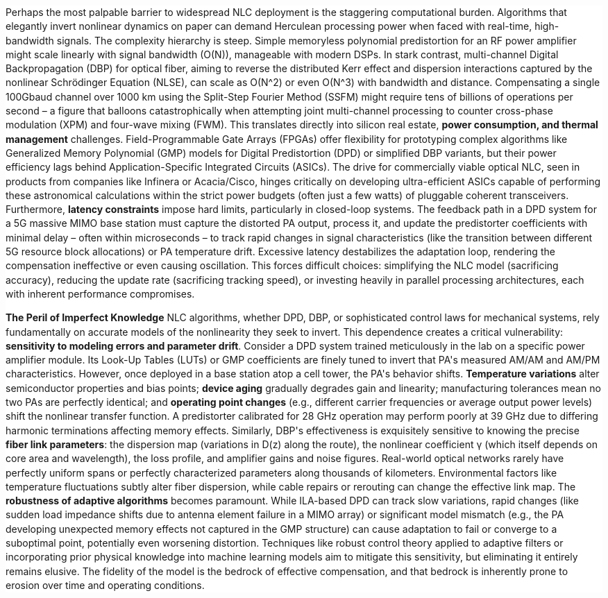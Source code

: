 Perhaps the most palpable barrier to widespread NLC deployment is the staggering computational burden. Algorithms that elegantly invert nonlinear dynamics on paper can demand Herculean processing power when faced with real-time, high-bandwidth signals. The complexity hierarchy is steep. Simple memoryless polynomial predistortion for an RF power amplifier might scale linearly with signal bandwidth (O(N)), manageable with modern DSPs. In stark contrast, multi-channel Digital Backpropagation (DBP) for optical fiber, aiming to reverse the distributed Kerr effect and dispersion interactions captured by the nonlinear Schrödinger Equation (NLSE), can scale as O(N^2) or even O(N^3) with bandwidth and distance. Compensating a single 100Gbaud channel over 1000 km using the Split-Step Fourier Method (SSFM) might require tens of billions of operations per second – a figure that balloons catastrophically when attempting joint multi-channel processing to counter cross-phase modulation (XPM) and four-wave mixing (FWM). This translates directly into silicon real estate, **power consumption, and thermal management** challenges. Field-Programmable Gate Arrays (FPGAs) offer flexibility for prototyping complex algorithms like Generalized Memory Polynomial (GMP) models for Digital Predistortion (DPD) or simplified DBP variants, but their power efficiency lags behind Application-Specific Integrated Circuits (ASICs). The drive for commercially viable optical NLC, seen in products from companies like Infinera or Acacia/Cisco, hinges critically on developing ultra-efficient ASICs capable of performing these astronomical calculations within the strict power budgets (often just a few watts) of pluggable coherent transceivers. Furthermore, **latency constraints** impose hard limits, particularly in closed-loop systems. The feedback path in a DPD system for a 5G massive MIMO base station must capture the distorted PA output, process it, and update the predistorter coefficients with minimal delay – often within microseconds – to track rapid changes in signal characteristics (like the transition between different 5G resource block allocations) or PA temperature drift. Excessive latency destabilizes the adaptation loop, rendering the compensation ineffective or even causing oscillation. This forces difficult choices: simplifying the NLC model (sacrificing accuracy), reducing the update rate (sacrificing tracking speed), or investing heavily in parallel processing architectures, each with inherent performance compromises.

**The Peril of Imperfect Knowledge**
NLC algorithms, whether DPD, DBP, or sophisticated control laws for mechanical systems, rely fundamentally on accurate models of the nonlinearity they seek to invert. This dependence creates a critical vulnerability: **sensitivity to modeling errors and parameter drift**. Consider a DPD system trained meticulously in the lab on a specific power amplifier module. Its Look-Up Tables (LUTs) or GMP coefficients are finely tuned to invert that PA's measured AM/AM and AM/PM characteristics. However, once deployed in a base station atop a cell tower, the PA's behavior shifts. **Temperature variations** alter semiconductor properties and bias points; **device aging** gradually degrades gain and linearity; manufacturing tolerances mean no two PAs are perfectly identical; and **operating point changes** (e.g., different carrier frequencies or average output power levels) shift the nonlinear transfer function. A predistorter calibrated for 28 GHz operation may perform poorly at 39 GHz due to differing harmonic terminations affecting memory effects. Similarly, DBP's effectiveness is exquisitely sensitive to knowing the precise **fiber link parameters**: the dispersion map (variations in D(z) along the route), the nonlinear coefficient γ (which itself depends on core area and wavelength), the loss profile, and amplifier gains and noise figures. Real-world optical networks rarely have perfectly uniform spans or perfectly characterized parameters along thousands of kilometers. Environmental factors like temperature fluctuations subtly alter fiber dispersion, while cable repairs or rerouting can change the effective link map. The **robustness of adaptive algorithms** becomes paramount. While ILA-based DPD can track slow variations, rapid changes (like sudden load impedance shifts due to antenna element failure in a MIMO array) or significant model mismatch (e.g., the PA developing unexpected memory effects not captured in the GMP structure) can cause adaptation to fail or converge to a suboptimal point, potentially even worsening distortion. Techniques like robust control theory applied to adaptive filters or incorporating prior physical knowledge into machine learning models aim to mitigate this sensitivity, but eliminating it entirely remains elusive. The fidelity of the model is the bedrock of effective compensation, and that bedrock is inherently prone to erosion over time and operating conditions.
